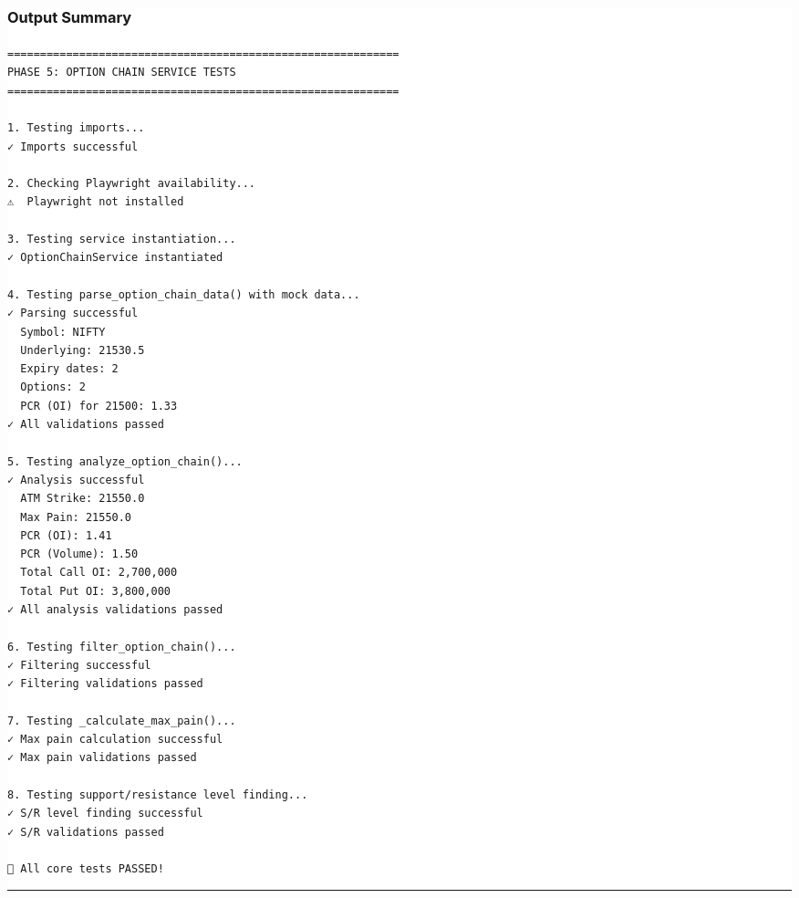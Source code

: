 ### Output Summary
```
============================================================
PHASE 5: OPTION CHAIN SERVICE TESTS
============================================================

1. Testing imports...
✓ Imports successful

2. Checking Playwright availability...
⚠️  Playwright not installed

3. Testing service instantiation...
✓ OptionChainService instantiated

4. Testing parse_option_chain_data() with mock data...
✓ Parsing successful
  Symbol: NIFTY
  Underlying: 21530.5
  Expiry dates: 2
  Options: 2
  PCR (OI) for 21500: 1.33
✓ All validations passed

5. Testing analyze_option_chain()...
✓ Analysis successful
  ATM Strike: 21550.0
  Max Pain: 21550.0
  PCR (OI): 1.41
  PCR (Volume): 1.50
  Total Call OI: 2,700,000
  Total Put OI: 3,800,000
✓ All analysis validations passed

6. Testing filter_option_chain()...
✓ Filtering successful
✓ Filtering validations passed

7. Testing _calculate_max_pain()...
✓ Max pain calculation successful
✓ Max pain validations passed

8. Testing support/resistance level finding...
✓ S/R level finding successful
✓ S/R validations passed

🎉 All core tests PASSED!
```

---
